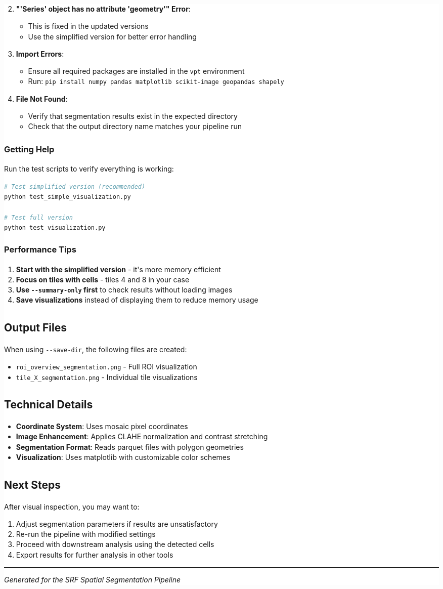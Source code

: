 2. **"'Series' object has no attribute 'geometry'" Error**:
   - This is fixed in the updated versions
   - Use the simplified version for better error handling

3. **Import Errors**:
   - Ensure all required packages are installed in the `vpt` environment
   - Run: `pip install numpy pandas matplotlib scikit-image geopandas shapely`

4. **File Not Found**:
   - Verify that segmentation results exist in the expected directory
   - Check that the output directory name matches your pipeline run

### Getting Help

Run the test scripts to verify everything is working:
```bash
# Test simplified version (recommended)
python test_simple_visualization.py

# Test full version
python test_visualization.py
```

### Performance Tips

1. **Start with the simplified version** - it's more memory efficient
2. **Focus on tiles with cells** - tiles 4 and 8 in your case
3. **Use `--summary-only` first** to check results without loading images
4. **Save visualizations** instead of displaying them to reduce memory usage

## Output Files

When using `--save-dir`, the following files are created:
- `roi_overview_segmentation.png` - Full ROI visualization
- `tile_X_segmentation.png` - Individual tile visualizations

## Technical Details

- **Coordinate System**: Uses mosaic pixel coordinates
- **Image Enhancement**: Applies CLAHE normalization and contrast stretching
- **Segmentation Format**: Reads parquet files with polygon geometries
- **Visualization**: Uses matplotlib with customizable color schemes

## Next Steps

After visual inspection, you may want to:
1. Adjust segmentation parameters if results are unsatisfactory
2. Re-run the pipeline with modified settings
3. Proceed with downstream analysis using the detected cells
4. Export results for further analysis in other tools

---

*Generated for the SRF Spatial Segmentation Pipeline*
